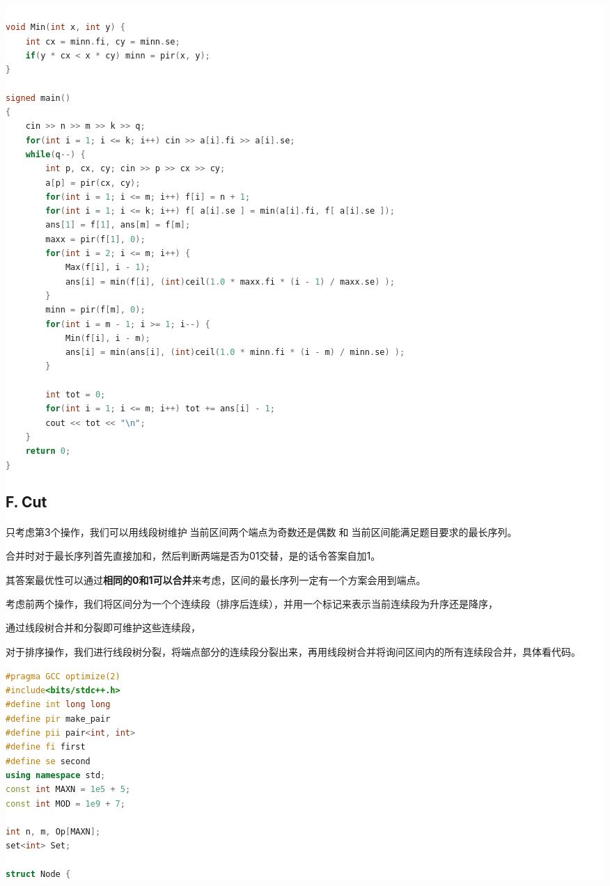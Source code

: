 ```cpp

void Min(int x, int y) {
	int cx = minn.fi, cy = minn.se;
	if(y * cx < x * cy) minn = pir(x, y);
}

signed main()
{
	cin >> n >> m >> k >> q;
	for(int i = 1; i <= k; i++) cin >> a[i].fi >> a[i].se;	
	while(q--) {
		int p, cx, cy; cin >> p >> cx >> cy;
		a[p] = pir(cx, cy);
		for(int i = 1; i <= m; i++) f[i] = n + 1;
		for(int i = 1; i <= k; i++) f[ a[i].se ] = min(a[i].fi, f[ a[i].se ]);
		ans[1] = f[1], ans[m] = f[m];
		maxx = pir(f[1], 0); 
		for(int i = 2; i <= m; i++) {
			Max(f[i], i - 1);
			ans[i] = min(f[i], (int)ceil(1.0 * maxx.fi * (i - 1) / maxx.se) );
		}
		minn = pir(f[m], 0);
		for(int i = m - 1; i >= 1; i--) {
			Min(f[i], i - m);
			ans[i] = min(ans[i], (int)ceil(1.0 * minn.fi * (i - m) / minn.se) );
		}
		
		int tot = 0;
		for(int i = 1; i <= m; i++) tot += ans[i] - 1;
		cout << tot << "\n";
	}
	return 0;
} 
```



## F. Cut

只考虑第3个操作，我们可以用线段树维护 当前区间两个端点为奇数还是偶数 和 当前区间能满足题目要求的最长序列。

合并时对于最长序列首先直接加和，然后判断两端是否为01交替，是的话令答案自加1。

其答案最优性可以通过**相同的0和1可以合并**来考虑，区间的最长序列一定有一个方案会用到端点。

考虑前两个操作，我们将区间分为一个个连续段（排序后连续），并用一个标记来表示当前连续段为升序还是降序，

通过线段树合并和分裂即可维护这些连续段，

对于排序操作，我们进行线段树分裂，将端点部分的连续段分裂出来，再用线段树合并将询问区间内的所有连续段合并，具体看代码。

```cpp
#pragma GCC optimize(2)
#include<bits/stdc++.h>
#define int long long
#define pir make_pair
#define pii pair<int, int>
#define fi first
#define se second
using namespace std;
const int MAXN = 1e5 + 5;
const int MOD = 1e9 + 7;

int n, m, Op[MAXN];
set<int> Set;

struct Node {
```